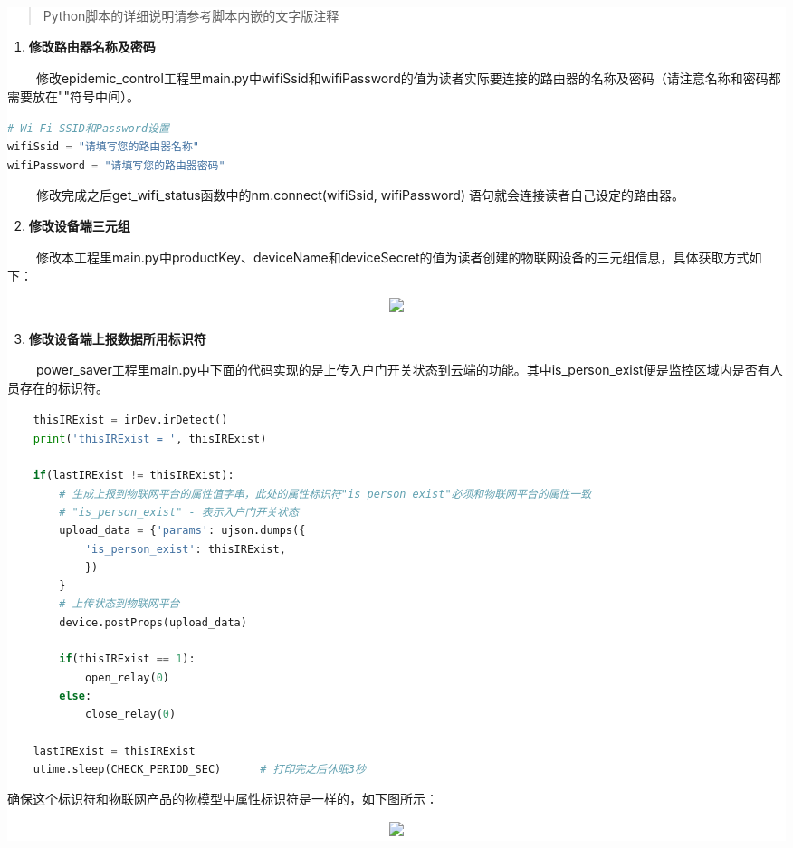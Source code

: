 > Python脚本的详细说明请参考脚本内嵌的文字版注释

1. **修改路由器名称及密码**

&emsp;&emsp;
修改epidemic_control工程里main.py中wifiSsid和wifiPassword的值为读者实际要连接的路由器的名称及密码（请注意名称和密码都需要放在""符号中间）。

```python
# Wi-Fi SSID和Password设置
wifiSsid = "请填写您的路由器名称"
wifiPassword = "请填写您的路由器密码"
```

&emsp;&emsp;
修改完成之后get_wifi_status函数中的nm.connect(wifiSsid, wifiPassword) 语句就会连接读者自己设定的路由器。

2. **修改设备端三元组**

&emsp;&emsp;
修改本工程里main.py中productKey、deviceName和deviceSecret的值为读者创建的物联网设备的三元组信息，具体获取方式如下：

<div align="center">
<img src=./../../../images/低碳节能系统/获取三元组.png
 width=80%/>
</div>

3. **修改设备端上报数据所用标识符**

&emsp;&emsp;
power_saver工程里main.py中下面的代码实现的是上传入户门开关状态到云端的功能。其中is_person_exist便是监控区域内是否有人员存在的标识符。

```python
    thisIRExist = irDev.irDetect()
    print('thisIRExist = ', thisIRExist)

    if(lastIRExist != thisIRExist):
        # 生成上报到物联网平台的属性值字串，此处的属性标识符"is_person_exist"必须和物联网平台的属性一致
        # "is_person_exist" - 表示入户门开关状态
        upload_data = {'params': ujson.dumps({
            'is_person_exist': thisIRExist,
            })
        }
        # 上传状态到物联网平台
        device.postProps(upload_data)

        if(thisIRExist == 1):
            open_relay(0)
        else:
            close_relay(0)

    lastIRExist = thisIRExist
    utime.sleep(CHECK_PERIOD_SEC)      # 打印完之后休眠3秒
```

确保这个标识符和物联网产品的物模型中属性标识符是一样的，如下图所示：
<div align="center">
<img src=./../../../images/低碳节能系统/属性标识符修改.png
 width=80%/>
</div>
